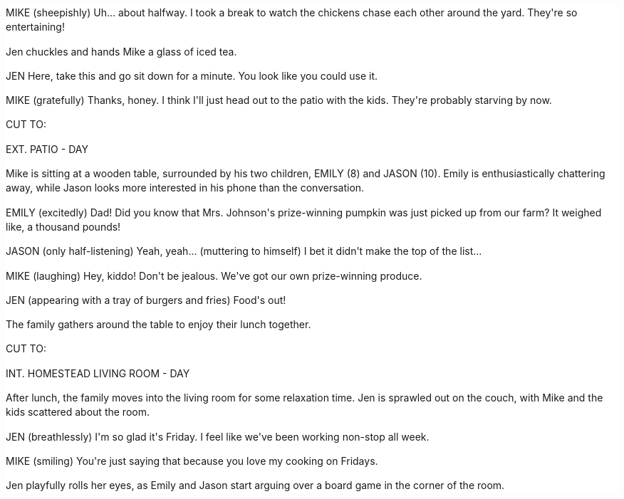 MIKE
(sheepishly)
Uh... about halfway. I took a break to watch the chickens chase each other around the yard. They're so entertaining!

Jen chuckles and hands Mike a glass of iced tea.

JEN
Here, take this and go sit down for a minute. You look like you could use it.

MIKE
(gratefully)
Thanks, honey. I think I'll just head out to the patio with the kids. They're probably starving by now.

CUT TO:

EXT. PATIO - DAY

Mike is sitting at a wooden table, surrounded by his two children, EMILY (8) and JASON (10). Emily is enthusiastically chattering away, while Jason looks more interested in his phone than the conversation.

EMILY
(excitedly)
Dad! Did you know that Mrs. Johnson's prize-winning pumpkin was just picked up from our farm? It weighed like, a thousand pounds!

JASON
(only half-listening)
Yeah, yeah... (muttering to himself) I bet it didn't make the top of the list...

MIKE
(laughing)
Hey, kiddo! Don't be jealous. We've got our own prize-winning produce.

JEN
(appearing with a tray of burgers and fries)
Food's out!

The family gathers around the table to enjoy their lunch together.

CUT TO:

INT. HOMESTEAD LIVING ROOM - DAY

After lunch, the family moves into the living room for some relaxation time. Jen is sprawled out on the couch, with Mike and the kids scattered about the room.

JEN
(breathlessly)
I'm so glad it's Friday. I feel like we've been working non-stop all week.

MIKE
(smiling)
You're just saying that because you love my cooking on Fridays.

Jen playfully rolls her eyes, as Emily and Jason start arguing over a board game in the corner of the room.
